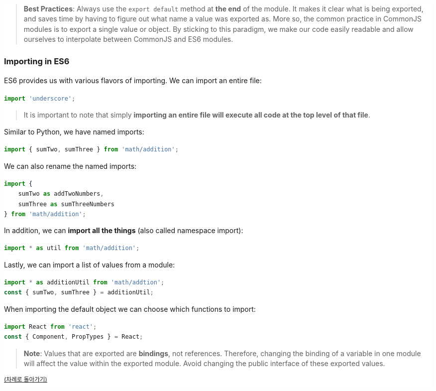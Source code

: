 > **Best Practices**: Always use the `export default` method at **the end** of
the module. It makes it clear what is being exported, and saves time by having
to figure out what name a value was exported as. More so, the common practice
in CommonJS modules is to export a single value or object. By sticking to this
paradigm, we make our code easily readable and allow ourselves to interpolate
between CommonJS and ES6 modules.

### Importing in ES6

ES6 provides us with various flavors of importing. We can import an entire file:

```javascript
import 'underscore';
```

> It is important to note that simply **importing an entire file will execute
all code at the top level of that file**.

Similar to Python, we have named imports:

```javascript
import { sumTwo, sumThree } from 'math/addition';
```

We can also rename the named imports:

```javascript
import {
    sumTwo as addTwoNumbers,
    sumThree as sumThreeNumbers
} from 'math/addition';
```

In addition, we can **import all the things** (also called namespace import):

```javascript
import * as util from 'math/addition';
```

Lastly, we can import a list of values from a module:

```javascript
import * as additionUtil from 'math/addtion';
const { sumTwo, sumThree } = additionUtil;
```

When importing the default object we can choose which functions to import:

```javascript
import React from 'react';
const { Component, PropTypes } = React;
```

> **Note**: Values that are exported are **bindings**, not references.
Therefore, changing the binding of a variable in one module will affect the
value within the exported module. Avoid changing the public interface of these
exported values.

<sup>[(차례로 돌아가기)](#table-of-contents)</sup>
